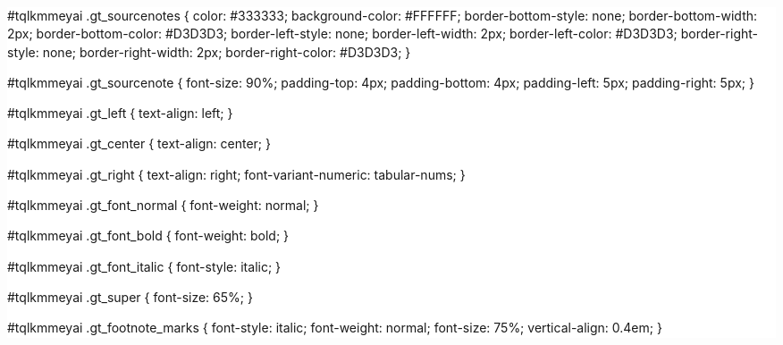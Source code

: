 #tqlkmmeyai .gt_sourcenotes {
  color: #333333;
  background-color: #FFFFFF;
  border-bottom-style: none;
  border-bottom-width: 2px;
  border-bottom-color: #D3D3D3;
  border-left-style: none;
  border-left-width: 2px;
  border-left-color: #D3D3D3;
  border-right-style: none;
  border-right-width: 2px;
  border-right-color: #D3D3D3;
}

#tqlkmmeyai .gt_sourcenote {
  font-size: 90%;
  padding-top: 4px;
  padding-bottom: 4px;
  padding-left: 5px;
  padding-right: 5px;
}

#tqlkmmeyai .gt_left {
  text-align: left;
}

#tqlkmmeyai .gt_center {
  text-align: center;
}

#tqlkmmeyai .gt_right {
  text-align: right;
  font-variant-numeric: tabular-nums;
}

#tqlkmmeyai .gt_font_normal {
  font-weight: normal;
}

#tqlkmmeyai .gt_font_bold {
  font-weight: bold;
}

#tqlkmmeyai .gt_font_italic {
  font-style: italic;
}

#tqlkmmeyai .gt_super {
  font-size: 65%;
}

#tqlkmmeyai .gt_footnote_marks {
  font-style: italic;
  font-weight: normal;
  font-size: 75%;
  vertical-align: 0.4em;
}
